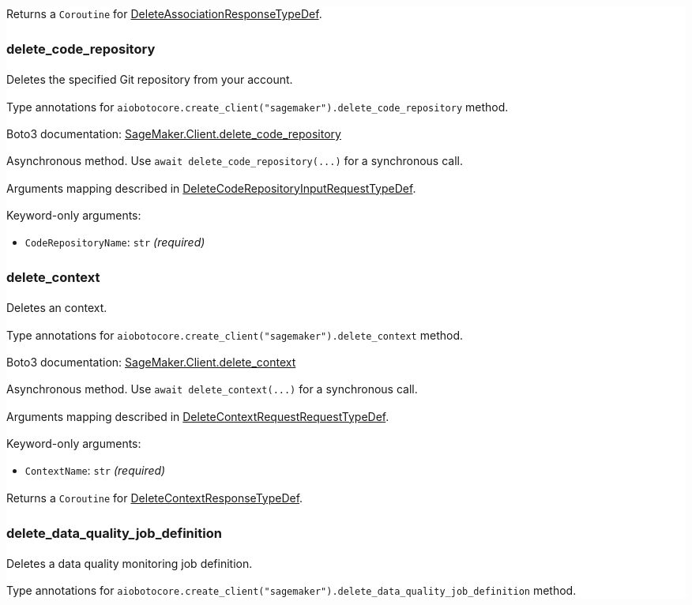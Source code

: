 Returns a `Coroutine` for
[DeleteAssociationResponseTypeDef](./type_defs.md#deleteassociationresponsetypedef).

<a id="delete_code_repository"></a>

### delete_code_repository

Deletes the specified Git repository from your account.

Type annotations for
`aiobotocore.create_client("sagemaker").delete_code_repository` method.

Boto3 documentation:
[SageMaker.Client.delete_code_repository](https://boto3.amazonaws.com/v1/documentation/api/latest/reference/services/sagemaker.html#SageMaker.Client.delete_code_repository)

Asynchronous method. Use `await delete_code_repository(...)` for a synchronous
call.

Arguments mapping described in
[DeleteCodeRepositoryInputRequestTypeDef](./type_defs.md#deletecoderepositoryinputrequesttypedef).

Keyword-only arguments:

- `CodeRepositoryName`: `str` *(required)*

<a id="delete_context"></a>

### delete_context

Deletes an context.

Type annotations for `aiobotocore.create_client("sagemaker").delete_context`
method.

Boto3 documentation:
[SageMaker.Client.delete_context](https://boto3.amazonaws.com/v1/documentation/api/latest/reference/services/sagemaker.html#SageMaker.Client.delete_context)

Asynchronous method. Use `await delete_context(...)` for a synchronous call.

Arguments mapping described in
[DeleteContextRequestRequestTypeDef](./type_defs.md#deletecontextrequestrequesttypedef).

Keyword-only arguments:

- `ContextName`: `str` *(required)*

Returns a `Coroutine` for
[DeleteContextResponseTypeDef](./type_defs.md#deletecontextresponsetypedef).

<a id="delete_data_quality_job_definition"></a>

### delete_data_quality_job_definition

Deletes a data quality monitoring job definition.

Type annotations for
`aiobotocore.create_client("sagemaker").delete_data_quality_job_definition`
method.
